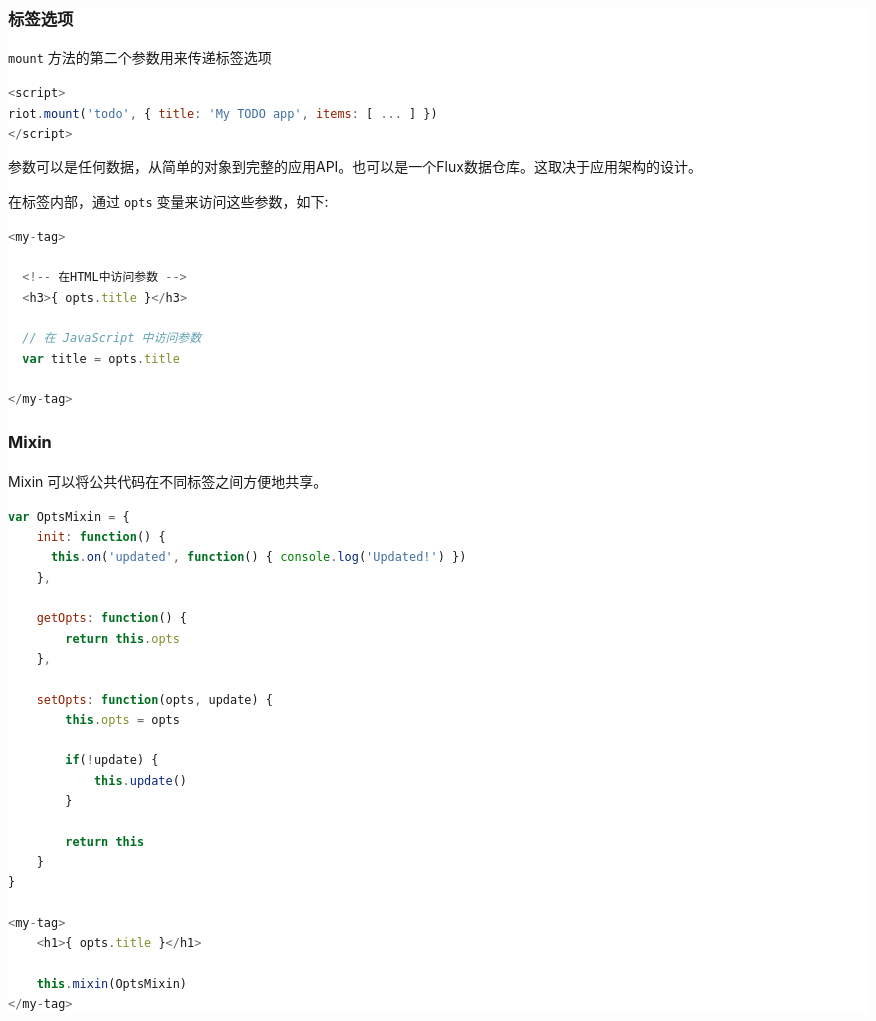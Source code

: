 ### 标签选项

`mount` 方法的第二个参数用来传递标签选项

```js
<script>
riot.mount('todo', { title: 'My TODO app', items: [ ... ] })
</script>
```

参数可以是任何数据，从简单的对象到完整的应用API。也可以是一个Flux数据仓库。这取决于应用架构的设计。

在标签内部，通过 `opts` 变量来访问这些参数，如下:

```js
<my-tag>

  <!-- 在HTML中访问参数 -->
  <h3>{ opts.title }</h3>

  // 在 JavaScript 中访问参数
  var title = opts.title

</my-tag>
```

### Mixin

Mixin 可以将公共代码在不同标签之间方便地共享。

```js
var OptsMixin = {
    init: function() {
      this.on('updated', function() { console.log('Updated!') })
    },

    getOpts: function() {
        return this.opts
    },

    setOpts: function(opts, update) {
        this.opts = opts

        if(!update) {
            this.update()
        }

        return this
    }
}

<my-tag>
    <h1>{ opts.title }</h1>

    this.mixin(OptsMixin)
</my-tag>
```
